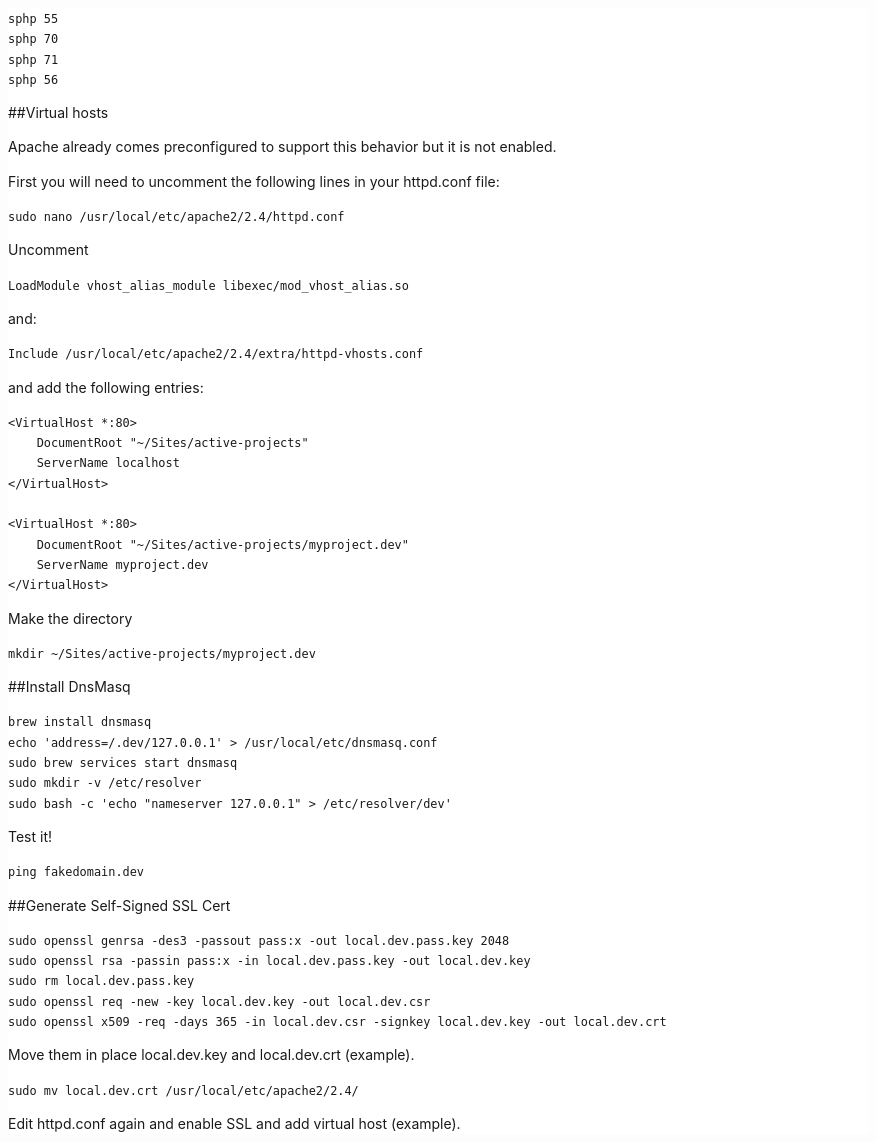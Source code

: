 	sphp 55
	sphp 70
	sphp 71
	sphp 56

##Virtual hosts

Apache already comes preconfigured to support this behavior but it is not enabled.

First you will need to uncomment the following lines in your httpd.conf file:

	sudo nano /usr/local/etc/apache2/2.4/httpd.conf
Uncomment

	LoadModule vhost_alias_module libexec/mod_vhost_alias.so

and:

	Include /usr/local/etc/apache2/2.4/extra/httpd-vhosts.conf

and add the following entries:

	<VirtualHost *:80>
		DocumentRoot "~/Sites/active-projects"
		ServerName localhost
	</VirtualHost>

	<VirtualHost *:80>
		DocumentRoot "~/Sites/active-projects/myproject.dev"
		ServerName myproject.dev
	</VirtualHost>

Make the directory

	mkdir ~/Sites/active-projects/myproject.dev

##Install DnsMasq

	brew install dnsmasq
	echo 'address=/.dev/127.0.0.1' > /usr/local/etc/dnsmasq.conf
	sudo brew services start dnsmasq
	sudo mkdir -v /etc/resolver
	sudo bash -c 'echo "nameserver 127.0.0.1" > /etc/resolver/dev'

Test it!

	ping fakedomain.dev

##Generate Self-Signed SSL Cert

	sudo openssl genrsa -des3 -passout pass:x -out local.dev.pass.key 2048
	sudo openssl rsa -passin pass:x -in local.dev.pass.key -out local.dev.key
	sudo rm local.dev.pass.key
	sudo openssl req -new -key local.dev.key -out local.dev.csr
	sudo openssl x509 -req -days 365 -in local.dev.csr -signkey local.dev.key -out local.dev.crt

Move them in place local.dev.key and local.dev.crt (example).

	sudo mv local.dev.crt /usr/local/etc/apache2/2.4/

Edit httpd.conf again and enable SSL and add virtual host (example).
